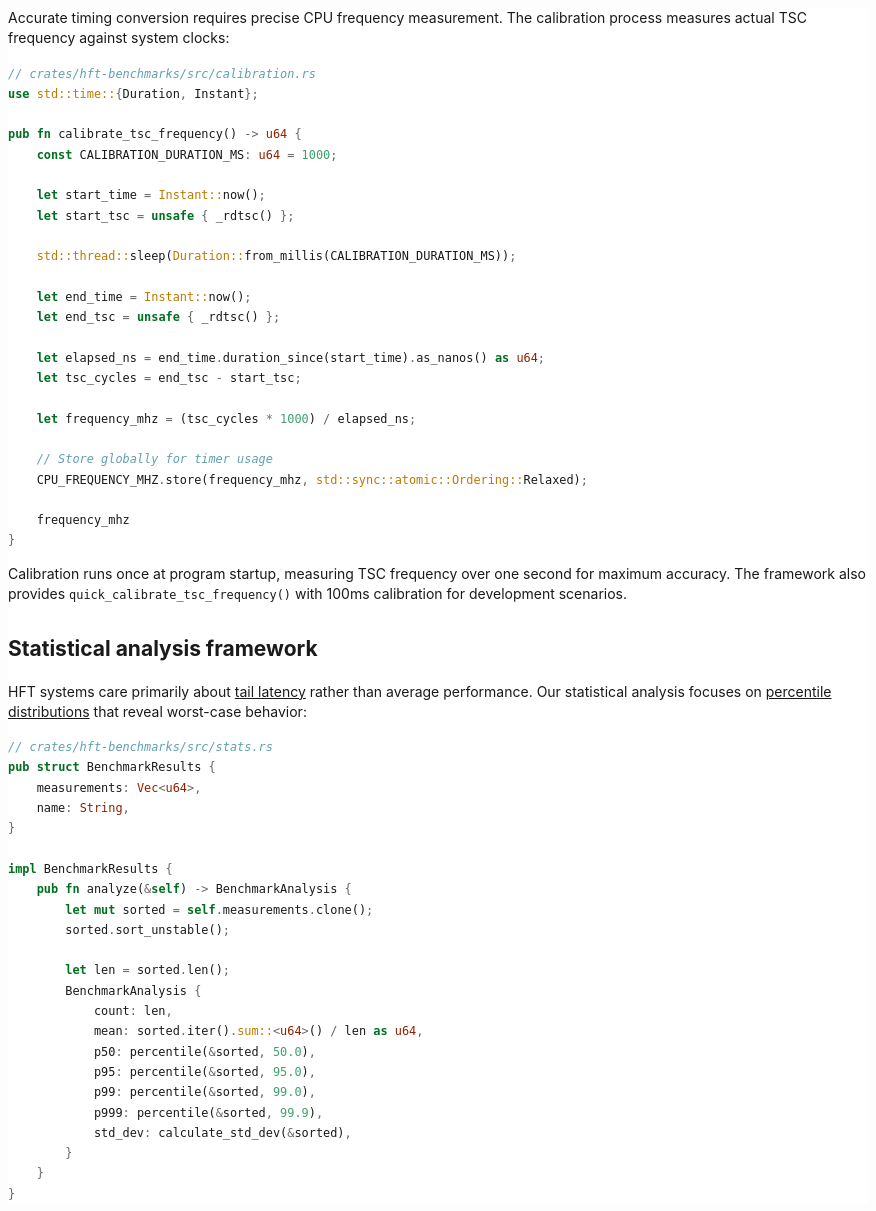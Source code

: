 Accurate timing conversion requires precise CPU frequency measurement. The calibration process measures actual TSC frequency against system clocks:

```rust
// crates/hft-benchmarks/src/calibration.rs
use std::time::{Duration, Instant};

pub fn calibrate_tsc_frequency() -> u64 {
    const CALIBRATION_DURATION_MS: u64 = 1000;
    
    let start_time = Instant::now();
    let start_tsc = unsafe { _rdtsc() };
    
    std::thread::sleep(Duration::from_millis(CALIBRATION_DURATION_MS));
    
    let end_time = Instant::now();
    let end_tsc = unsafe { _rdtsc() };
    
    let elapsed_ns = end_time.duration_since(start_time).as_nanos() as u64;
    let tsc_cycles = end_tsc - start_tsc;
    
    let frequency_mhz = (tsc_cycles * 1000) / elapsed_ns;
    
    // Store globally for timer usage
    CPU_FREQUENCY_MHZ.store(frequency_mhz, std::sync::atomic::Ordering::Relaxed);
    
    frequency_mhz
}
```

Calibration runs once at program startup, measuring TSC frequency over one second for maximum accuracy. The framework also provides `quick_calibrate_tsc_frequency()` with 100ms calibration for development scenarios.

## Statistical analysis framework

HFT systems care primarily about [tail latency](https://en.wikipedia.org/wiki/Tail_latency) rather than average performance. Our statistical analysis focuses on [percentile distributions](https://en.wikipedia.org/wiki/Percentile) that reveal worst-case behavior:

```rust
// crates/hft-benchmarks/src/stats.rs
pub struct BenchmarkResults {
    measurements: Vec<u64>,
    name: String,
}

impl BenchmarkResults {
    pub fn analyze(&self) -> BenchmarkAnalysis {
        let mut sorted = self.measurements.clone();
        sorted.sort_unstable();
        
        let len = sorted.len();
        BenchmarkAnalysis {
            count: len,
            mean: sorted.iter().sum::<u64>() / len as u64,
            p50: percentile(&sorted, 50.0),
            p95: percentile(&sorted, 95.0),
            p99: percentile(&sorted, 99.0),
            p999: percentile(&sorted, 99.9),
            std_dev: calculate_std_dev(&sorted),
        }
    }
}

```